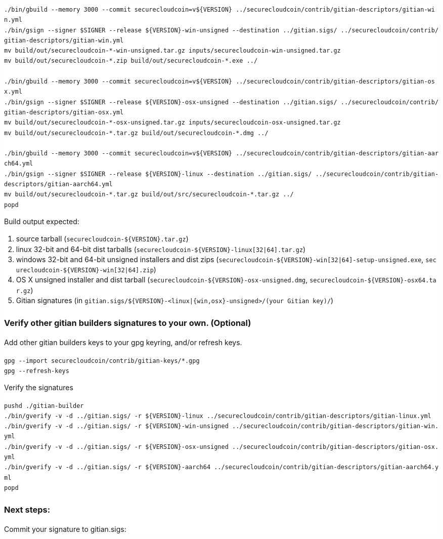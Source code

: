     ./bin/gbuild --memory 3000 --commit securecloudcoin=v${VERSION} ../securecloudcoin/contrib/gitian-descriptors/gitian-win.yml
    ./bin/gsign --signer $SIGNER --release ${VERSION}-win-unsigned --destination ../gitian.sigs/ ../securecloudcoin/contrib/gitian-descriptors/gitian-win.yml
    mv build/out/securecloudcoin-*-win-unsigned.tar.gz inputs/securecloudcoin-win-unsigned.tar.gz
    mv build/out/securecloudcoin-*.zip build/out/securecloudcoin-*.exe ../

    ./bin/gbuild --memory 3000 --commit securecloudcoin=v${VERSION} ../securecloudcoin/contrib/gitian-descriptors/gitian-osx.yml
    ./bin/gsign --signer $SIGNER --release ${VERSION}-osx-unsigned --destination ../gitian.sigs/ ../securecloudcoin/contrib/gitian-descriptors/gitian-osx.yml
    mv build/out/securecloudcoin-*-osx-unsigned.tar.gz inputs/securecloudcoin-osx-unsigned.tar.gz
    mv build/out/securecloudcoin-*.tar.gz build/out/securecloudcoin-*.dmg ../

    ./bin/gbuild --memory 3000 --commit securecloudcoin=v${VERSION} ../securecloudcoin/contrib/gitian-descriptors/gitian-aarch64.yml
    ./bin/gsign --signer $SIGNER --release ${VERSION}-linux --destination ../gitian.sigs/ ../securecloudcoin/contrib/gitian-descriptors/gitian-aarch64.yml
    mv build/out/securecloudcoin-*.tar.gz build/out/src/securecloudcoin-*.tar.gz ../
    popd

Build output expected:

  1. source tarball (`securecloudcoin-${VERSION}.tar.gz`)
  2. linux 32-bit and 64-bit dist tarballs (`securecloudcoin-${VERSION}-linux[32|64].tar.gz`)
  3. windows 32-bit and 64-bit unsigned installers and dist zips (`securecloudcoin-${VERSION}-win[32|64]-setup-unsigned.exe`, `securecloudcoin-${VERSION}-win[32|64].zip`)
  4. OS X unsigned installer and dist tarball (`securecloudcoin-${VERSION}-osx-unsigned.dmg`, `securecloudcoin-${VERSION}-osx64.tar.gz`)
  5. Gitian signatures (in `gitian.sigs/${VERSION}-<linux|{win,osx}-unsigned>/(your Gitian key)/`)

### Verify other gitian builders signatures to your own. (Optional)

Add other gitian builders keys to your gpg keyring, and/or refresh keys.

    gpg --import securecloudcoin/contrib/gitian-keys/*.gpg
    gpg --refresh-keys

Verify the signatures

    pushd ./gitian-builder
    ./bin/gverify -v -d ../gitian.sigs/ -r ${VERSION}-linux ../securecloudcoin/contrib/gitian-descriptors/gitian-linux.yml
    ./bin/gverify -v -d ../gitian.sigs/ -r ${VERSION}-win-unsigned ../securecloudcoin/contrib/gitian-descriptors/gitian-win.yml
    ./bin/gverify -v -d ../gitian.sigs/ -r ${VERSION}-osx-unsigned ../securecloudcoin/contrib/gitian-descriptors/gitian-osx.yml
    ./bin/gverify -v -d ../gitian.sigs/ -r ${VERSION}-aarch64 ../securecloudcoin/contrib/gitian-descriptors/gitian-aarch64.yml
    popd

### Next steps:

Commit your signature to gitian.sigs:
